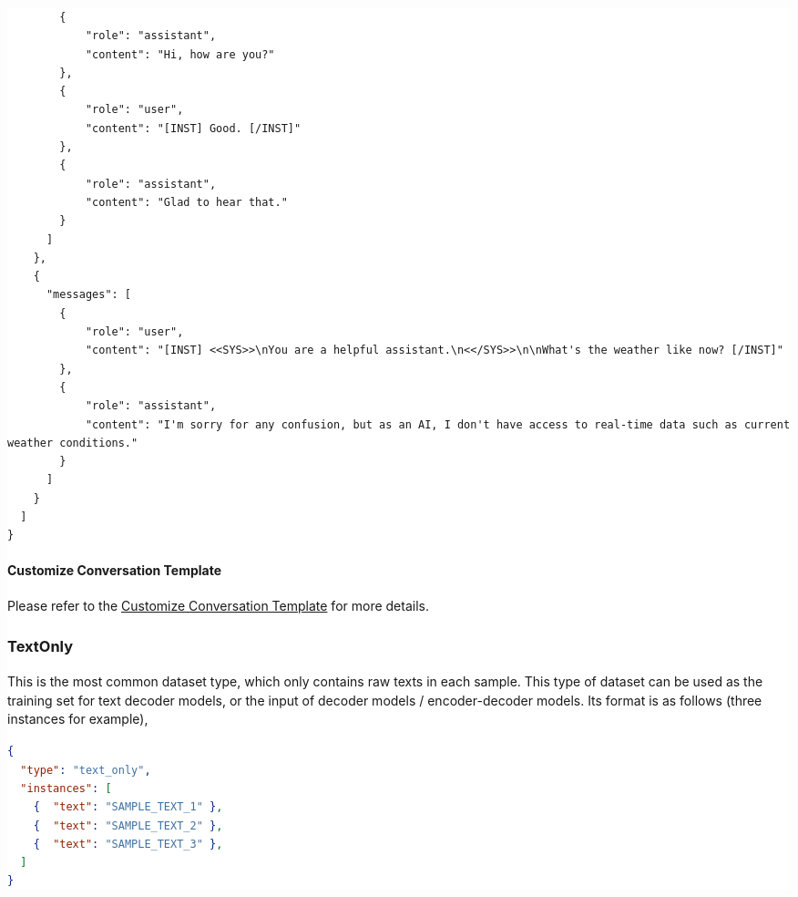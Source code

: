 ```{admonition} Formatted Dataset
        {
            "role": "assistant",
            "content": "Hi, how are you?"
        },
        {
            "role": "user",
            "content": "[INST] Good. [/INST]"
        },
        {
            "role": "assistant",
            "content": "Glad to hear that."
        }
      ]
    },
    {
      "messages": [
        {
            "role": "user",
            "content": "[INST] <<SYS>>\nYou are a helpful assistant.\n<</SYS>>\n\nWhat's the weather like now? [/INST]"
        },
        {
            "role": "assistant",
            "content": "I'm sorry for any confusion, but as an AI, I don't have access to real-time data such as current weather conditions."
        }
      ]
    }
  ]
}
```

#### Customize Conversation Template

Please refer to the [Customize Conversation Template](./customize_conversation_template.md) for more details.


### TextOnly

This is the most common dataset type, which only contains raw texts in each
sample. This type of dataset can be used as the training set for text decoder
models, or the input of decoder models / encoder-decoder models. Its format is
as follows (three instances for example),

```json
{
  "type": "text_only",
  "instances": [
    {  "text": "SAMPLE_TEXT_1" },
    {  "text": "SAMPLE_TEXT_2" },
    {  "text": "SAMPLE_TEXT_3" },
  ]
}
```

